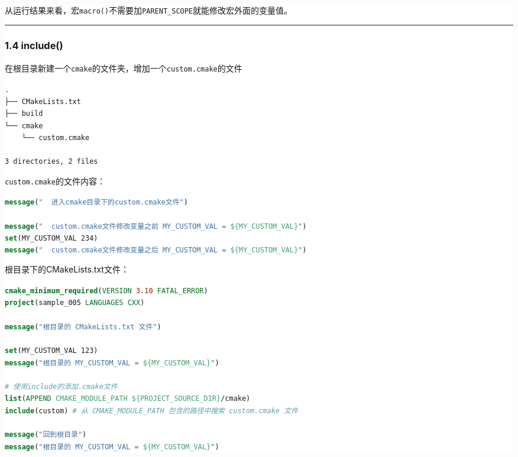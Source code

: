 从运行结果来看，宏`macro()`不需要加`PARENT_SCOPE`就能修改宏外面的变量值。

-----



### 1.4 include()

在根目录新建一个`cmake`的文件夹，增加一个`custom.cmake`的文件

```shell
.
├── CMakeLists.txt
├── build
└── cmake
    └── custom.cmake

3 directories, 2 files

```





`custom.cmake`的文件内容：

```cmake
message("  进入cmake目录下的custom.cmake文件")

message("  custom.cmake文件修改变量之前 MY_CUSTOM_VAL = ${MY_CUSTOM_VAL}")
set(MY_CUSTOM_VAL 234)
message("  custom.cmake文件修改变量之后 MY_CUSTOM_VAL = ${MY_CUSTOM_VAL}")

```



根目录下的CMakeLists.txt文件：

```cmake
cmake_minimum_required(VERSION 3.10 FATAL_ERROR)
project(sample_005 LANGUAGES CXX)

message("根目录的 CMakeLists.txt 文件")

set(MY_CUSTOM_VAL 123)
message("根目录的 MY_CUSTOM_VAL = ${MY_CUSTOM_VAL}")

# 使用include的添加.cmake文件
list(APPEND CMAKE_MODULE_PATH ${PROJECT_SOURCE_DIR}/cmake) 
include(custom) # 从 CMAKE_MODULE_PATH 包含的路径中搜索 custom.cmake 文件

message("回到根目录")
message("根目录的 MY_CUSTOM_VAL = ${MY_CUSTOM_VAL}")

```


